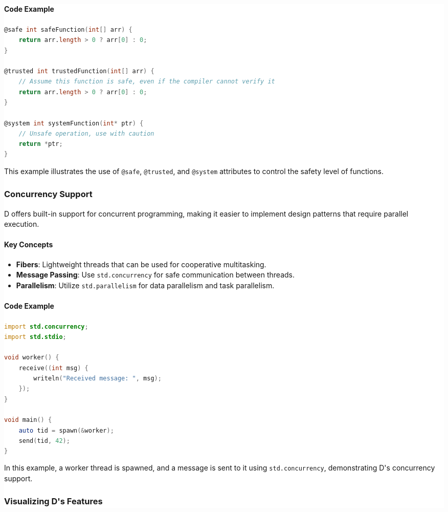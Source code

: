 #### Code Example

```d
@safe int safeFunction(int[] arr) {
    return arr.length > 0 ? arr[0] : 0;
}

@trusted int trustedFunction(int[] arr) {
    // Assume this function is safe, even if the compiler cannot verify it
    return arr.length > 0 ? arr[0] : 0;
}

@system int systemFunction(int* ptr) {
    // Unsafe operation, use with caution
    return *ptr;
}
```

This example illustrates the use of `@safe`, `@trusted`, and `@system` attributes to control the safety level of functions.

### Concurrency Support

D offers built-in support for concurrent programming, making it easier to implement design patterns that require parallel execution.

#### Key Concepts

- **Fibers**: Lightweight threads that can be used for cooperative multitasking.
- **Message Passing**: Use `std.concurrency` for safe communication between threads.
- **Parallelism**: Utilize `std.parallelism` for data parallelism and task parallelism.

#### Code Example

```d
import std.concurrency;
import std.stdio;

void worker() {
    receive((int msg) {
        writeln("Received message: ", msg);
    });
}

void main() {
    auto tid = spawn(&worker);
    send(tid, 42);
}
```

In this example, a worker thread is spawned, and a message is sent to it using `std.concurrency`, demonstrating D's concurrency support.

### Visualizing D's Features
